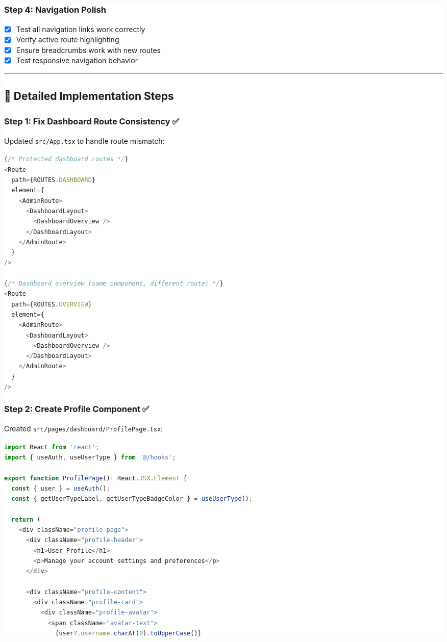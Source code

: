 ### Step 4: Navigation Polish
- [x] Test all navigation links work correctly
- [x] Verify active route highlighting
- [x] Ensure breadcrumbs work with new routes
- [x] Test responsive navigation behavior

---

## 🔧 Detailed Implementation Steps

### Step 1: Fix Dashboard Route Consistency ✅

Updated `src/App.tsx` to handle route mismatch:

```typescript
{/* Protected dashboard routes */}
<Route
  path={ROUTES.DASHBOARD}
  element={
    <AdminRoute>
      <DashboardLayout>
        <DashboardOverview />
      </DashboardLayout>
    </AdminRoute>
  }
/>

{/* Dashboard overview (same component, different route) */}
<Route
  path={ROUTES.OVERVIEW}
  element={
    <AdminRoute>
      <DashboardLayout>
        <DashboardOverview />
      </DashboardLayout>
    </AdminRoute>
  }
/>
```

### Step 2: Create Profile Component ✅

Created `src/pages/dashboard/ProfilePage.tsx`:

```typescript
import React from 'react';
import { useAuth, useUserType } from '@/hooks';

export function ProfilePage(): React.JSX.Element {
  const { user } = useAuth();
  const { getUserTypeLabel, getUserTypeBadgeColor } = useUserType();

  return (
    <div className="profile-page">
      <div className="profile-header">
        <h1>User Profile</h1>
        <p>Manage your account settings and preferences</p>
      </div>

      <div className="profile-content">
        <div className="profile-card">
          <div className="profile-avatar">
            <span className="avatar-text">
              {user?.username.charAt(0).toUpperCase()}
```
